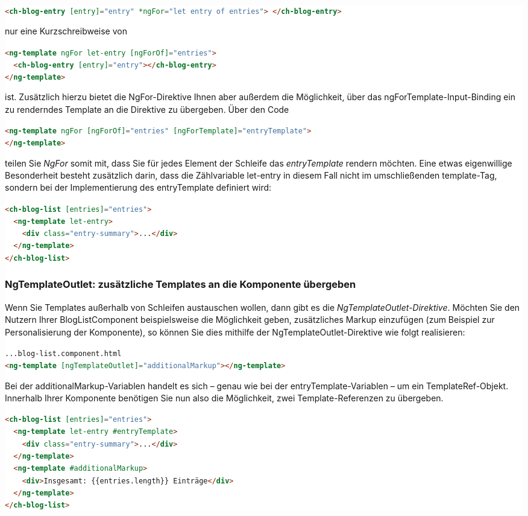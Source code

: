 ```html
<ch-blog-entry [entry]="entry" *ngFor="let entry of entries"> </ch-blog-entry>
```

nur eine Kurzschreibweise von

```html
<ng-template ngFor let-entry [ngForOf]="entries">
  <ch-blog-entry [entry]="entry"></ch-blog-entry>
</ng-template>
```

ist.
Zusätzlich hierzu bietet die NgFor-Direktive Ihnen aber außerdem die Möglichkeit, über das ngForTemplate-Input-Binding ein zu renderndes Template an die Direktive zu übergeben. Über den Code

```html
<ng-template ngFor [ngForOf]="entries" [ngForTemplate]="entryTemplate">
</ng-template>
```

teilen Sie _NgFor_ somit mit, dass Sie für jedes Element der Schleife das _entryTemplate_ rendern möchten. Eine etwas eigenwillige Besonderheit besteht zusätzlich darin, dass die Zählvariable let-entry in diesem Fall nicht im umschließenden template-Tag, sondern bei der Implementierung des entryTemplate definiert wird:

```html
<ch-blog-list [entries]="entries">
  <ng-template let-entry>
    <div class="entry-summary">...</div>
  </ng-template>
</ch-blog-list>
```

### NgTemplateOutlet: zusätzliche Templates an die Komponente übergeben

Wenn Sie Templates außerhalb von Schleifen austauschen wollen, dann gibt es die _NgTemplateOutlet-Direktive_. Möchten Sie den Nutzern Ihrer BlogListComponent beispielsweise die Möglichkeit geben, zusätzliches Markup einzufügen (zum Beispiel zur Personalisierung der Komponente), so können Sie dies mithilfe der NgTemplateOutlet-Direktive wie folgt realisieren:

```html
...blog-list.component.html
<ng-template [ngTemplateOutlet]="additionalMarkup"></ng-template>
```

Bei der additionalMarkup-Variablen handelt es sich – genau wie bei der entryTemplate-Variablen – um ein TemplateRef-Objekt. Innerhalb Ihrer Komponente benötigen Sie nun also die Möglichkeit, zwei Template-Referenzen zu übergeben.

```html
<ch-blog-list [entries]="entries">
  <ng-template let-entry #entryTemplate>
    <div class="entry-summary">...</div>
  </ng-template>
  <ng-template #additionalMarkup>
    <div>Insgesamt: {{entries.length}} Einträge</div>
  </ng-template>
</ch-blog-list>
```
